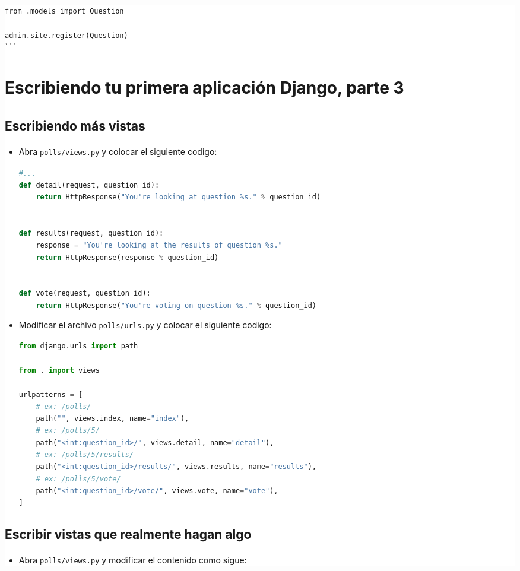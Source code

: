     from .models import Question

    admin.site.register(Question)
    ```

# Escribiendo tu primera aplicación Django, parte 3

## Escribiendo más vistas

* Abra `polls/views.py` y colocar el siguiente codigo:

    ```python
    #...
    def detail(request, question_id):
        return HttpResponse("You're looking at question %s." % question_id)


    def results(request, question_id):
        response = "You're looking at the results of question %s."
        return HttpResponse(response % question_id)


    def vote(request, question_id):
        return HttpResponse("You're voting on question %s." % question_id)
    ```

* Modificar el archivo `polls/urls.py` y colocar el siguiente codigo:

    ```python
    from django.urls import path

    from . import views

    urlpatterns = [
        # ex: /polls/
        path("", views.index, name="index"),
        # ex: /polls/5/
        path("<int:question_id>/", views.detail, name="detail"),
        # ex: /polls/5/results/
        path("<int:question_id>/results/", views.results, name="results"),
        # ex: /polls/5/vote/
        path("<int:question_id>/vote/", views.vote, name="vote"),
    ]
    ```

## Escribir vistas que realmente hagan algo

* Abra `polls/views.py` y modificar el contenido como sigue: 
